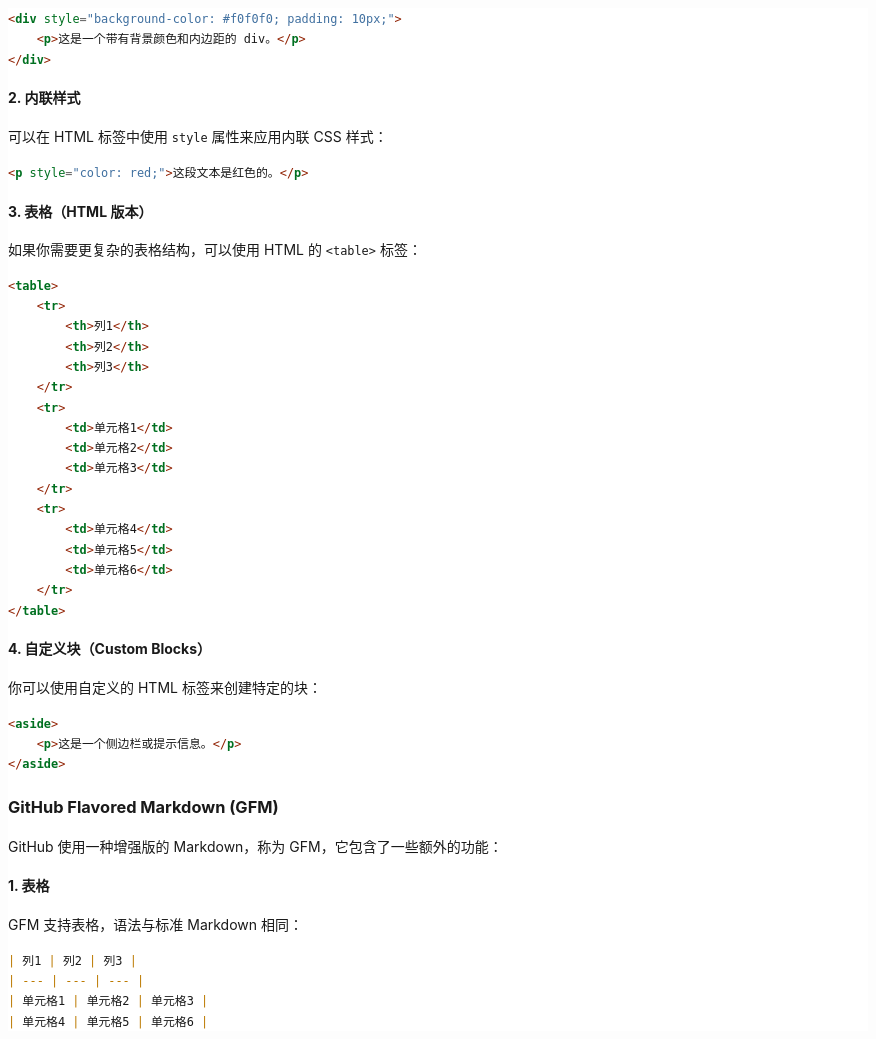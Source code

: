 ```html
<div style="background-color: #f0f0f0; padding: 10px;">
    <p>这是一个带有背景颜色和内边距的 div。</p>
</div>
```

#### 2. 内联样式

可以在 HTML 标签中使用 `style` 属性来应用内联 CSS 样式：

```html
<p style="color: red;">这段文本是红色的。</p>
```

#### 3. 表格（HTML 版本）

如果你需要更复杂的表格结构，可以使用 HTML 的 `<table>` 标签：

```html
<table>
    <tr>
        <th>列1</th>
        <th>列2</th>
        <th>列3</th>
    </tr>
    <tr>
        <td>单元格1</td>
        <td>单元格2</td>
        <td>单元格3</td>
    </tr>
    <tr>
        <td>单元格4</td>
        <td>单元格5</td>
        <td>单元格6</td>
    </tr>
</table>
```

#### 4. 自定义块（Custom Blocks）

你可以使用自定义的 HTML 标签来创建特定的块：

```html
<aside>
    <p>这是一个侧边栏或提示信息。</p>
</aside>
```

### GitHub Flavored Markdown (GFM)

GitHub 使用一种增强版的 Markdown，称为 GFM，它包含了一些额外的功能：

#### 1. 表格

GFM 支持表格，语法与标准 Markdown 相同：

```markdown
| 列1 | 列2 | 列3 |
| --- | --- | --- |
| 单元格1 | 单元格2 | 单元格3 |
| 单元格4 | 单元格5 | 单元格6 |
```
